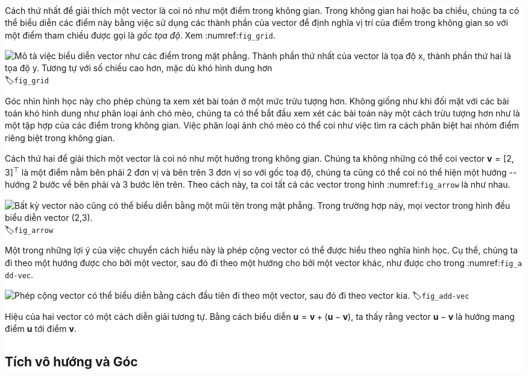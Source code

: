 





Cách thứ nhất để giải thích một vector là coi nó như một điểm trong không gian.
Trong không gian hai hoặc ba chiều, chúng ta có thể biểu diễn các điểm này bằng
việc sử dụng các thành phần của vector để định nghĩa vị trí của điểm trong
không gian so với một điểm tham chiều được gọi là *gốc tọa độ*. Xem :numref:`fig_grid`.



![Mô tả việc biểu diễn vector như các điểm trong mặt phẳng. Thành phần thứ nhất của vector là tọa độ $x$, thành phần thứ hai là tọa độ $y$. Tương tự với số chiều cao hơn, mặc dù khó hình dung hơn](../img/GridPoints.svg)
:label:`fig_grid`



Góc nhìn hình học này cho phép chúng ta xem xét bài toán ở một mức trừu tượng hơn.
Không giống như khi đối mặt với các bài toán khó hình dung như phân loại ảnh chó mèo, chúng ta có thể bắt đầu xem xét các bài toán này một cách trừu tượng hơn như là
một tập hợp của các điểm trong không gian. Việc phân loại ảnh chó mèo có thể coi
như việc tìm ra cách phân biệt hai nhóm điểm riêng biệt trong không gian.





Cách thứ hai để giải thích một vector là coi nó như một hướng trong không gian. Chúng ta không những
có thể coi vector $\mathbf{v} = [2,3]^\top$ là một điểm nằm bên phải $2$ đơn vị
và bên trên $3$ đơn vị so với gốc toạ độ, chúng ta cũng có thể coi nó thể hiện
một hướng -- hướng $2$ bước về bên phải và $3$ bước lên trên. Theo cách này,
ta coi tất cả các vector trong hình :numref:`fig_arrow` là như nhau.



![Bất kỳ vector nào cũng có thể biểu diễn bằng một mũi tên trong mặt phẳng. Trong trường hợp này, mọi vector trong hình đều biểu diễn vector $(2,3)$.](../img/ParVec.svg)
:label:`fig_arrow`



Một trong những lợi ý của việc chuyển cách hiểu này là phép cộng vector có thể được
hiểu theo nghĩa hình học. Cụ thể, chúng ta đi theo một hướng được cho bởi một vector,
sau đó đi theo một hướng cho bởi một vector khác, như được cho trong :numref:`fig_add-vec`.



![Phép cộng vector có thể biểu diễn bằng cách đầu tiên đi theo một vector, sau đó đi theo vector kia.](../img/VecAdd.svg)
:label:`fig_add-vec`







Hiệu của hai vector có một cách diễn giải tương tự.
Bằng cách biểu diễn $\mathbf{u} = \mathbf{v} + (\mathbf{u}-\mathbf{v})$,
ta thấy rằng vector $\mathbf{u}-\mathbf{v}$ là hướng mang điểm $\mathbf{u}$ tới
điểm $\mathbf{v}$.




## Tích vô hướng và Góc
